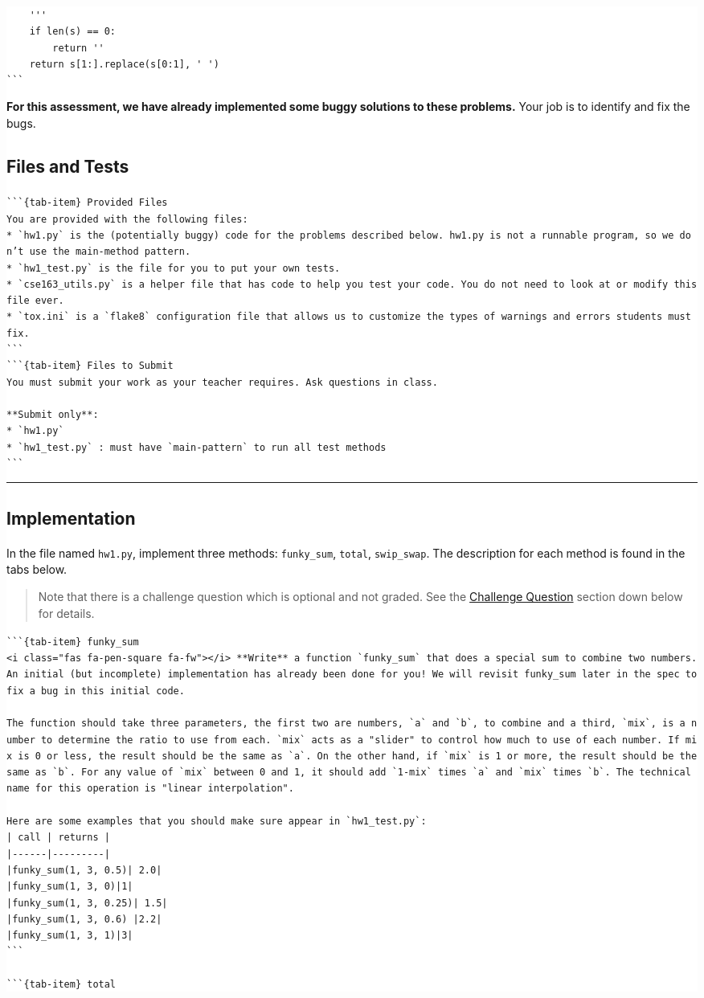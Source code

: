 ````{tab-set}
    '''
    if len(s) == 0:
        return ''
    return s[1:].replace(s[0:1], ' ')
```
````

**For this assessment, we have already implemented some buggy solutions to these problems.** Your job is to identify and fix the bugs.

## Files and Tests
````{tab-set}
```{tab-item} Provided Files
You are provided with the following files:  
* `hw1.py` is the (potentially buggy) code for the problems described below. hw1.py is not a runnable program, so we don’t use the main-method pattern.
* `hw1_test.py` is the file for you to put your own tests.
* `cse163_utils.py` is a helper file that has code to help you test your code. You do not need to look at or modify this file ever.  
* `tox.ini` is a `flake8` configuration file that allows us to customize the types of warnings and errors students must fix.   
```
```{tab-item} Files to Submit
You must submit your work as your teacher requires. Ask questions in class.    

**Submit only**:  
* `hw1.py`  
* `hw1_test.py` : must have `main-pattern` to run all test methods 
```

````


* * * 
## Implementation
In the file named `hw1.py`, implement three methods: `funky_sum`, `total`, `swip_swap`. The description for each
method is found in the tabs below.
> Note that there is a challenge question which is optional and not graded. See the <a href="#challenge-question">Challenge Question</a> section down below for details.

````{tab-set}
```{tab-item} funky_sum
<i class="fas fa-pen-square fa-fw"></i> **Write** a function `funky_sum` that does a special sum to combine two numbers. An initial (but incomplete) implementation has already been done for you! We will revisit funky_sum later in the spec to fix a bug in this initial code.

The function should take three parameters, the first two are numbers, `a` and `b`, to combine and a third, `mix`, is a number to determine the ratio to use from each. `mix` acts as a "slider" to control how much to use of each number. If mix is 0 or less, the result should be the same as `a`. On the other hand, if `mix` is 1 or more, the result should be the same as `b`. For any value of `mix` between 0 and 1, it should add `1-mix` times `a` and `mix` times `b`. The technical name for this operation is "linear interpolation".  

Here are some examples that you should make sure appear in `hw1_test.py`:
| call | returns |
|------|---------|
|funky_sum(1, 3, 0.5)| 2.0| 
|funky_sum(1, 3, 0)|1| 
|funky_sum(1, 3, 0.25)| 1.5| 
|funky_sum(1, 3, 0.6) |2.2|
|funky_sum(1, 3, 1)|3|
```

```{tab-item} total
````